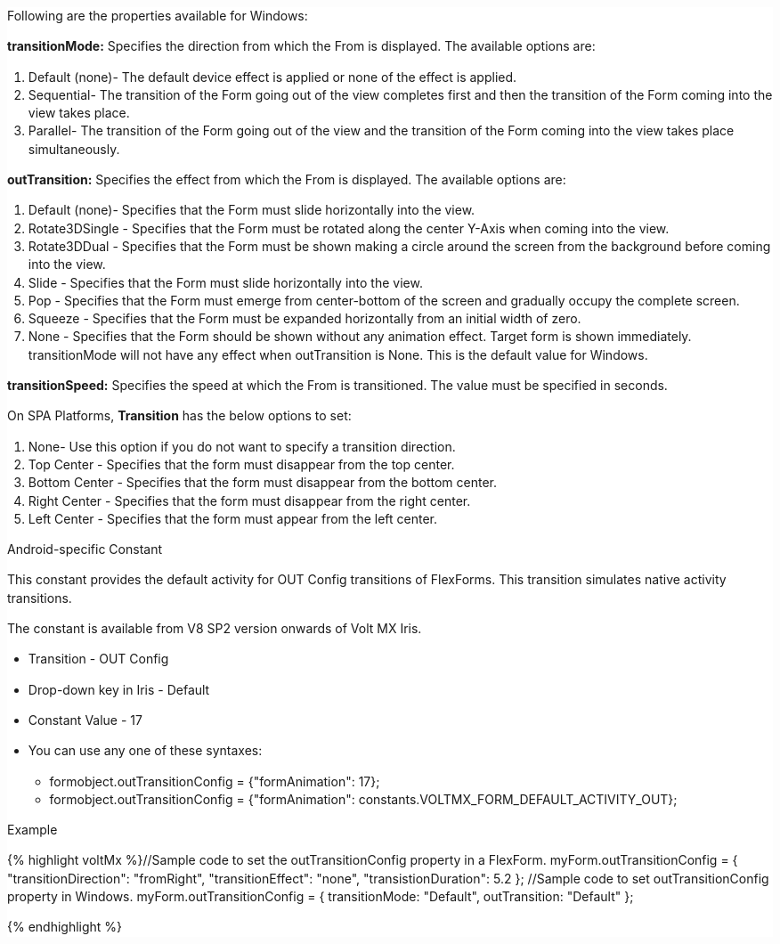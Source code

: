 Following are the properties available for Windows:

**transitionMode:** Specifies the direction from which the From is displayed. The available options are:

1.  Default (none)- The default device effect is applied or none of the effect is applied.
2.  Sequential- The transition of the Form going out of the view completes first and then the transition of the Form coming into the view takes place.
3.  Parallel- The transition of the Form going out of the view and the transition of the Form coming into the view takes place simultaneously.

**outTransition:** Specifies the effect from which the From is displayed. The available options are:

1.  Default (none)- Specifies that the Form must slide horizontally into the view.
2.  Rotate3DSingle - Specifies that the Form must be rotated along the center Y-Axis when coming into the view.
3.  Rotate3DDual - Specifies that the Form must be shown making a circle around the screen from the background before coming into the view.
4.  Slide - Specifies that the Form must slide horizontally into the view.
5.  Pop - Specifies that the Form must emerge from center-bottom of the screen and gradually occupy the complete screen.
6.  Squeeze - Specifies that the Form must be expanded horizontally from an initial width of zero.
7.  None - Specifies that the Form should be shown without any animation effect. Target form is shown immediately. transitionMode will not have any effect when outTransition is None. This is the default value for Windows.

**transitionSpeed:** Specifies the speed at which the From is transitioned. The value must be specified in seconds.

On SPA Platforms, **Transition** has the below options to set:

1.  None- Use this option if you do not want to specify a transition direction.
2.  Top Center - Specifies that the form must disappear from the top center.
3.  Bottom Center - Specifies that the form must disappear from the bottom center.
4.  Right Center - Specifies that the form must disappear from the right center.
5.  Left Center - Specifies that the form must appear from the left center.

Android-specific Constant

This constant provides the default activity for OUT Config transitions of FlexForms. This transition simulates native activity transitions.

The constant is available from V8 SP2 version onwards of Volt MX Iris.

*   Transition - OUT Config
    
*   Drop-down key in Iris - Default
*   Constant Value - 17
    
*   You can use any one of these syntaxes:
    *   formobject.outTransitionConfig = {"formAnimation": 17};
    *   formobject.outTransitionConfig = {"formAnimation": constants.VOLTMX\_FORM\_DEFAULT\_ACTIVITY\_OUT};

Example

{% highlight voltMx %}//Sample code to set the outTransitionConfig property in a FlexForm.
myForm.outTransitionConfig = {
 "transitionDirection": "fromRight",
 "transitionEffect": "none",
 "transistionDuration": 5.2
};
//Sample code to set outTransitionConfig property in Windows.
myForm.outTransitionConfig = {
 transitionMode: "Default",
 outTransition: "Default"
};  

{% endhighlight %}
